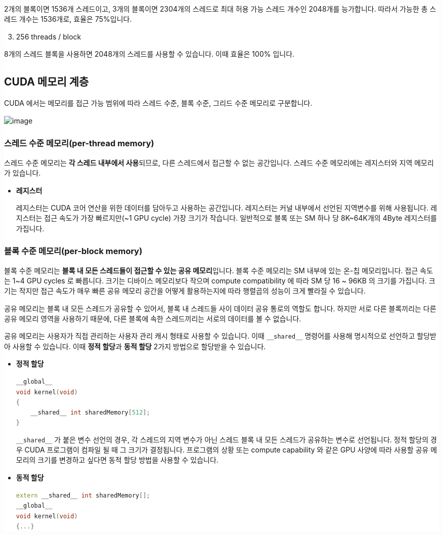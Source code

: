 2개의 블록이면 1536개 스레드이고, 3개의 블록이면 2304개의 스레드로 최대 허용 가능 스레드 개수인 2048개를 능가합니다. 따라서 가능한 총 스레드 개수는 1536개로, 효율은 75%입니다.

3. 256 threads / block

8개의 스레드 블록을 사용하면 2048개의 스레드를 사용할 수 있습니다. 이때 효율은 100% 입니다.


## CUDA 메모리 계층

CUDA 에서는 메모리를 접근 가능 범위에 따라 스레드 수준, 블록 수준, 그리드 수준 메모리로 구분합니다. 

![image](https://github.com/ddoddii/ddoddii.github.io/assets/95014836/6803618f-67b9-4ea2-a87c-a80e49cf43d5 'CUDA Memory Hierarchy')


### 스레드 수준 메모리(per-thread memory)

스레드 수준 메모리는 **각 스레드 내부에서 사용**되므로, 다른 스레드에서 접근할 수 없는 공간입니다. 스레드 수준 메모리에는 레지스터와 지역 메모리가 있습니다. 

- **레지스터** 

    레지스터는 CUDA 코어 연산을 위한 데이터를 담아두고 사용하는 공간입니다. 레지스터는 커널 내부에서 선언된 지역변수를 위해 사용됩니다. 레지스터는 접근 속도가 가장 빠르지만(~1 GPU cycle) 가장 크기가 작습니다. 일반적으로 블록 또는 SM 하나 당 8K~64K개의 4Byte 레지스터를 가집니다. 


### 블록 수준 메모리(per-block memory)

블록 수준 메모리는 **블록 내 모든 스레드들이 접근할 수 있는 공유 메모리**입니다. 블록 수준 메모리는 SM 내부에 있는 온-칩 메모리입니다. 접근 속도는 1~4 GPU cycles 로 빠릅니다. 크기는 디바이스 메모리보다 작으며 compute compatibility 에 따라 SM 당 16 ~ 96KB 의 크기를 가집니다. 크기는 작지만 접근 속도가 매우 빠른 공유 메모리 공간을 어떻게 활용하는지에 따라 행렬곱의 성능이 크게 빨라질 수 있습니다. 

공유 메모리는 블록 내 모든 스레드가 공유할 수 있어서, 블록 내 스레드들 사이 데이터 공유 통로의 역할도 합니다. 하지만 서로 다른 블록끼리는 다른 공유 메모리 영역을 사용하기 때문에, 다른 블록에 속한 스레드끼리는 서로의 데이터를 볼 수 없습니다. 

공유 메모리는 사용자가 직접 관리하는 사용자 관리 캐시 형태로 사용할 수 있습니다. 이때 `__shared__` 명령어를 사용해 명시적으로 선언하고 할당받아 사용할 수 있습니다. 이때 **정적 할당**과 **동적 할당** 2가지 방법으로 할당받을 수 있습니다.

- **정적 할당**

    ```cpp
    __global__
    void kernel(void)
    {
        __shared__ int sharedMemory[512];
    }
    ```

    `__shared__` 가 붙은 변수 선언의 경우, 각 스레드의 지역 변수가 아닌 스레드 블록 내 모든 스레드가 공유하는 변수로 선언됩니다. 정적 할당의 경우 CUDA 프로그램이 컴파일 될 때 그 크기가 결정됩니다. 프로그램의 상황 또는 compute capability 와 같은 GPU 사양에 따라 사용할 공유 메모리의 크기를 변경하고 싶다면 동적 할당 방법을 사용할 수 있습니다.

- **동적 할당**

    ```cpp
    extern __shared__ int sharedMemory[];
    __global__ 
    void kernel(void)
    {...}
